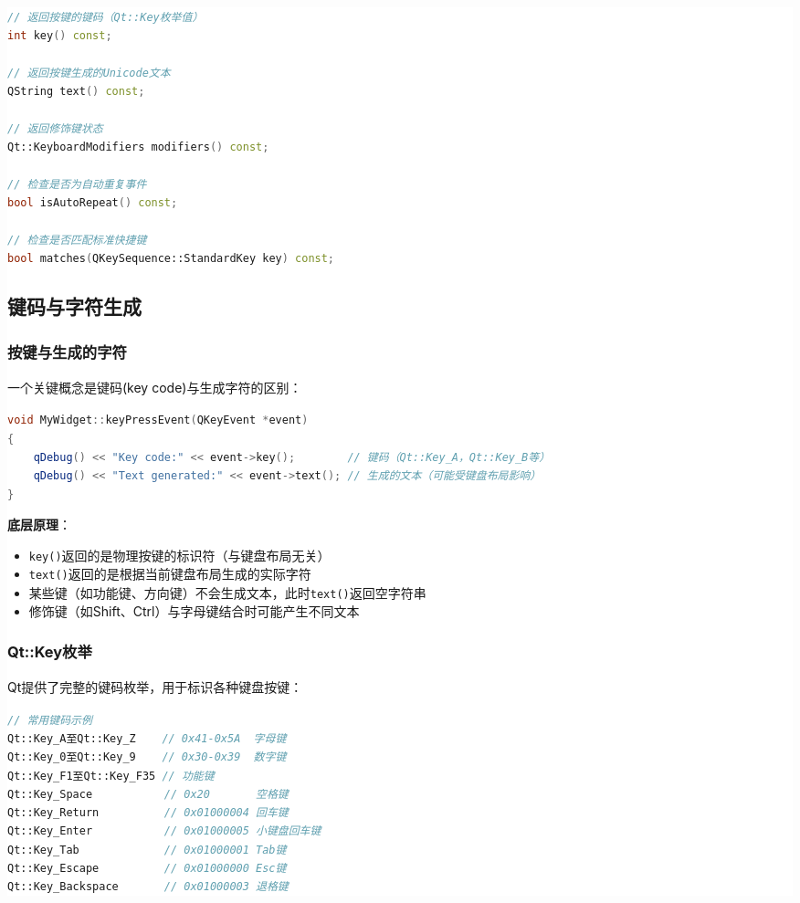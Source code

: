 ```cpp
// 返回按键的键码（Qt::Key枚举值）
int key() const;

// 返回按键生成的Unicode文本
QString text() const;

// 返回修饰键状态
Qt::KeyboardModifiers modifiers() const;

// 检查是否为自动重复事件
bool isAutoRepeat() const;

// 检查是否匹配标准快捷键
bool matches(QKeySequence::StandardKey key) const;
```

## 键码与字符生成

### 按键与生成的字符

一个关键概念是键码(key code)与生成字符的区别：

```cpp
void MyWidget::keyPressEvent(QKeyEvent *event)
{
    qDebug() << "Key code:" << event->key();        // 键码（Qt::Key_A，Qt::Key_B等）
    qDebug() << "Text generated:" << event->text(); // 生成的文本（可能受键盘布局影响）
}
```

**底层原理**：
- `key()`返回的是物理按键的标识符（与键盘布局无关）
- `text()`返回的是根据当前键盘布局生成的实际字符
- 某些键（如功能键、方向键）不会生成文本，此时`text()`返回空字符串
- 修饰键（如Shift、Ctrl）与字母键结合时可能产生不同文本

### Qt::Key枚举

Qt提供了完整的键码枚举，用于标识各种键盘按键：

```cpp
// 常用键码示例
Qt::Key_A至Qt::Key_Z    // 0x41-0x5A  字母键
Qt::Key_0至Qt::Key_9    // 0x30-0x39  数字键
Qt::Key_F1至Qt::Key_F35 // 功能键
Qt::Key_Space           // 0x20       空格键
Qt::Key_Return          // 0x01000004 回车键
Qt::Key_Enter           // 0x01000005 小键盘回车键
Qt::Key_Tab             // 0x01000001 Tab键
Qt::Key_Escape          // 0x01000000 Esc键
Qt::Key_Backspace       // 0x01000003 退格键
```

